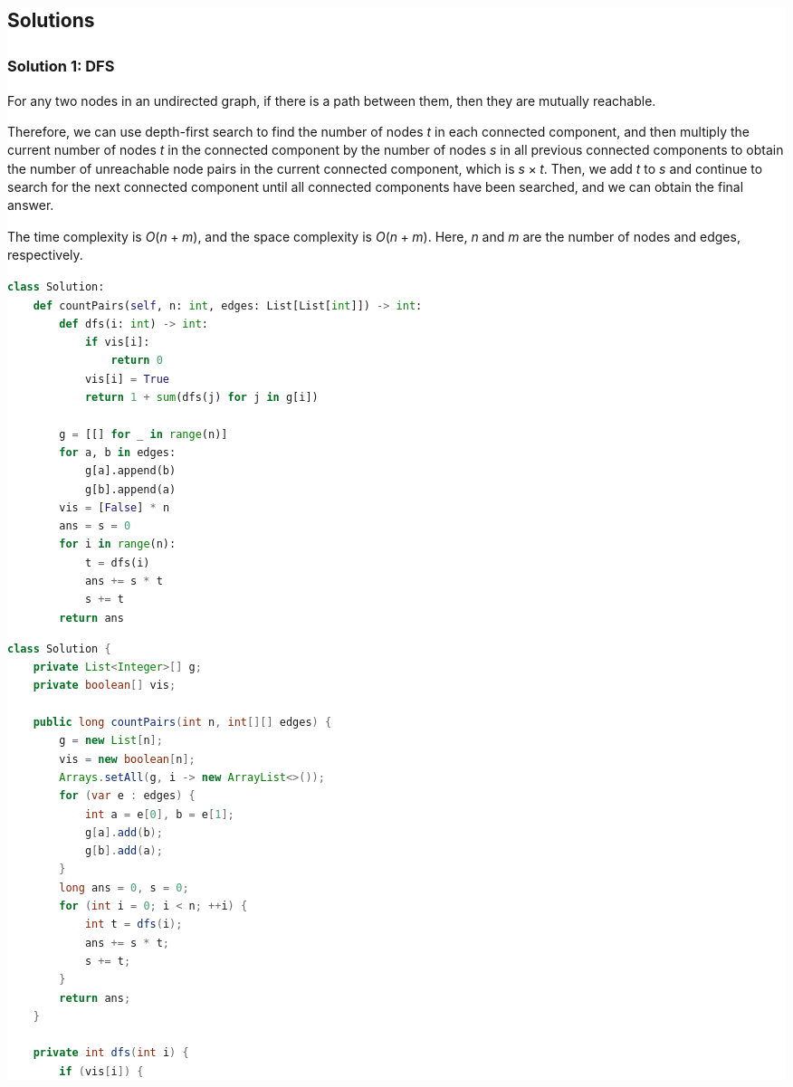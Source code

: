 ## Solutions

### Solution 1: DFS

For any two nodes in an undirected graph, if there is a path between them, then they are mutually reachable.

Therefore, we can use depth-first search to find the number of nodes $t$ in each connected component, and then multiply the current number of nodes $t$ in the connected component by the number of nodes $s$ in all previous connected components to obtain the number of unreachable node pairs in the current connected component, which is $s \times t$. Then, we add $t$ to $s$ and continue to search for the next connected component until all connected components have been searched, and we can obtain the final answer.

The time complexity is $O(n + m)$, and the space complexity is $O(n + m)$. Here, $n$ and $m$ are the number of nodes and edges, respectively.



```python
class Solution:
    def countPairs(self, n: int, edges: List[List[int]]) -> int:
        def dfs(i: int) -> int:
            if vis[i]:
                return 0
            vis[i] = True
            return 1 + sum(dfs(j) for j in g[i])

        g = [[] for _ in range(n)]
        for a, b in edges:
            g[a].append(b)
            g[b].append(a)
        vis = [False] * n
        ans = s = 0
        for i in range(n):
            t = dfs(i)
            ans += s * t
            s += t
        return ans
```

```java
class Solution {
    private List<Integer>[] g;
    private boolean[] vis;

    public long countPairs(int n, int[][] edges) {
        g = new List[n];
        vis = new boolean[n];
        Arrays.setAll(g, i -> new ArrayList<>());
        for (var e : edges) {
            int a = e[0], b = e[1];
            g[a].add(b);
            g[b].add(a);
        }
        long ans = 0, s = 0;
        for (int i = 0; i < n; ++i) {
            int t = dfs(i);
            ans += s * t;
            s += t;
        }
        return ans;
    }

    private int dfs(int i) {
        if (vis[i]) {
```